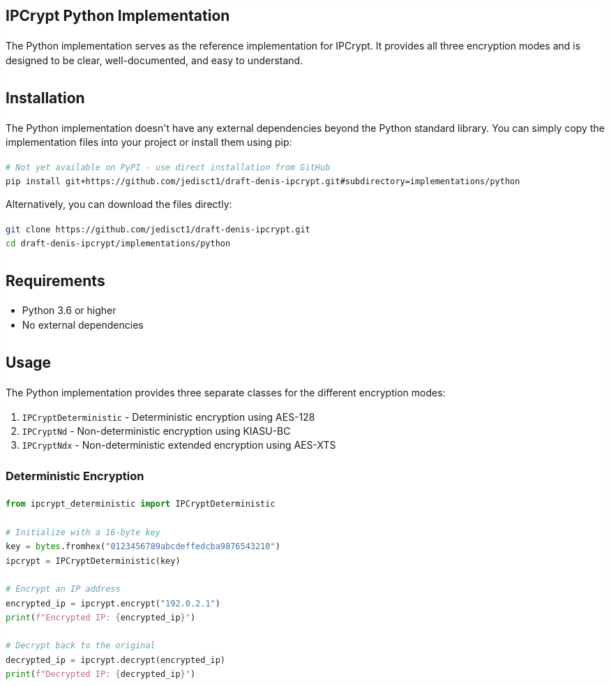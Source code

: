
## IPCrypt Python Implementation

The Python implementation serves as the reference implementation for IPCrypt. It provides all three encryption modes and is designed to be clear, well-documented, and easy to understand.

## Installation

The Python implementation doesn't have any external dependencies beyond the Python standard library. You can simply copy the implementation files into your project or install them using pip:

```bash
# Not yet available on PyPI - use direct installation from GitHub
pip install git+https://github.com/jedisct1/draft-denis-ipcrypt.git#subdirectory=implementations/python
```

Alternatively, you can download the files directly:

```bash
git clone https://github.com/jedisct1/draft-denis-ipcrypt.git
cd draft-denis-ipcrypt/implementations/python
```

## Requirements

- Python 3.6 or higher
- No external dependencies

## Usage

The Python implementation provides three separate classes for the different encryption modes:

1. `IPCryptDeterministic` - Deterministic encryption using AES-128
2. `IPCryptNd` - Non-deterministic encryption using KIASU-BC
3. `IPCryptNdx` - Non-deterministic extended encryption using AES-XTS

### Deterministic Encryption

```python
from ipcrypt_deterministic import IPCryptDeterministic

# Initialize with a 16-byte key
key = bytes.fromhex("0123456789abcdeffedcba9876543210")
ipcrypt = IPCryptDeterministic(key)

# Encrypt an IP address
encrypted_ip = ipcrypt.encrypt("192.0.2.1")
print(f"Encrypted IP: {encrypted_ip}")

# Decrypt back to the original
decrypted_ip = ipcrypt.decrypt(encrypted_ip)
print(f"Decrypted IP: {decrypted_ip}")
```
